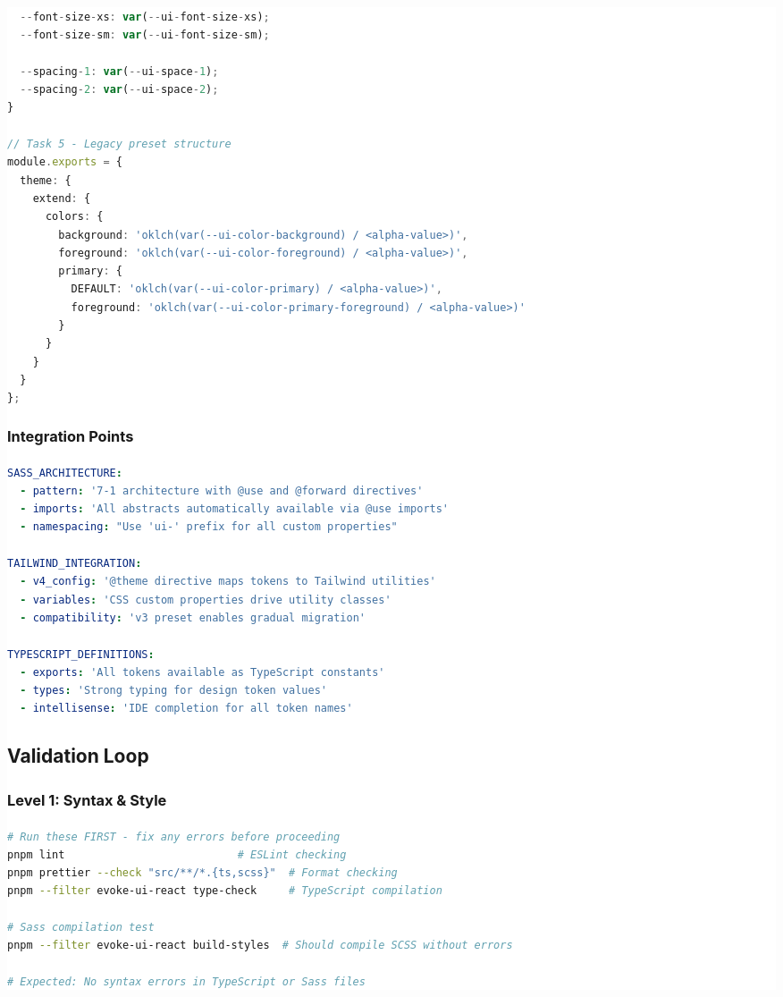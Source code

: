 ```typescript
  --font-size-xs: var(--ui-font-size-xs);
  --font-size-sm: var(--ui-font-size-sm);

  --spacing-1: var(--ui-space-1);
  --spacing-2: var(--ui-space-2);
}

// Task 5 - Legacy preset structure
module.exports = {
  theme: {
    extend: {
      colors: {
        background: 'oklch(var(--ui-color-background) / <alpha-value>)',
        foreground: 'oklch(var(--ui-color-foreground) / <alpha-value>)',
        primary: {
          DEFAULT: 'oklch(var(--ui-color-primary) / <alpha-value>)',
          foreground: 'oklch(var(--ui-color-primary-foreground) / <alpha-value>)'
        }
      }
    }
  }
};
```

### Integration Points

```yaml
SASS_ARCHITECTURE:
  - pattern: '7-1 architecture with @use and @forward directives'
  - imports: 'All abstracts automatically available via @use imports'
  - namespacing: "Use 'ui-' prefix for all custom properties"

TAILWIND_INTEGRATION:
  - v4_config: '@theme directive maps tokens to Tailwind utilities'
  - variables: 'CSS custom properties drive utility classes'
  - compatibility: 'v3 preset enables gradual migration'

TYPESCRIPT_DEFINITIONS:
  - exports: 'All tokens available as TypeScript constants'
  - types: 'Strong typing for design token values'
  - intellisense: 'IDE completion for all token names'
```

## Validation Loop

### Level 1: Syntax & Style

```bash
# Run these FIRST - fix any errors before proceeding
pnpm lint                           # ESLint checking
pnpm prettier --check "src/**/*.{ts,scss}"  # Format checking
pnpm --filter evoke-ui-react type-check     # TypeScript compilation

# Sass compilation test
pnpm --filter evoke-ui-react build-styles  # Should compile SCSS without errors

# Expected: No syntax errors in TypeScript or Sass files
```
